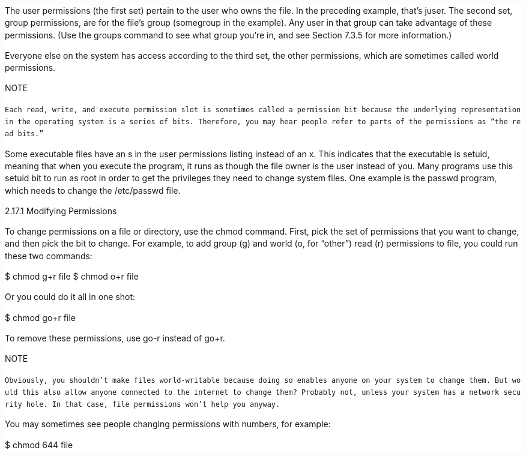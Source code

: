 
The user permissions (the first set) pertain to the user who owns the file. In the preceding example, that’s juser. The second set, group permissions, are for the file’s group (somegroup in the example). Any user in that group can take advantage of these permissions. (Use the groups command to see what group you’re in, and see Section 7.3.5 for more information.)

Everyone else on the system has access according to the third set, the other permissions, which are sometimes called world permissions.





NOTE


	Each read, write, and execute permission slot is sometimes called a permission bit because the underlying representation in the operating system is a series of bits. Therefore, you may hear people refer to parts of the permissions as “the read bits.”





Some executable files have an s in the user permissions listing instead of an x. This indicates that the executable is setuid, meaning that when you execute the program, it runs as though the file owner is the user instead of you. Many programs use this setuid bit to run as root in order to get the privileges they need to change system files. One example is the passwd program, which needs to change the /etc/passwd file.





2.17.1	Modifying Permissions


To change permissions on a file or directory, use the chmod command. First, pick the set of permissions that you want to change, and then pick the bit to change. For example, to add group (g) and world (o, for “other”) read (r) permissions to file, you could run these two commands:

$ chmod g+r file $ chmod o+r file

Or you could do it all in one shot:

$ chmod go+r file

To remove these permissions, use go-r instead of go+r.





NOTE


	Obviously, you shouldn’t make files world-writable because doing so enables anyone on your system to change them. But would this also allow anyone connected to the internet to change them? Probably not, unless your system has a network security hole. In that case, file permissions won’t help you anyway.





You may sometimes see people changing permissions with numbers, for example:

$ chmod 644 file
